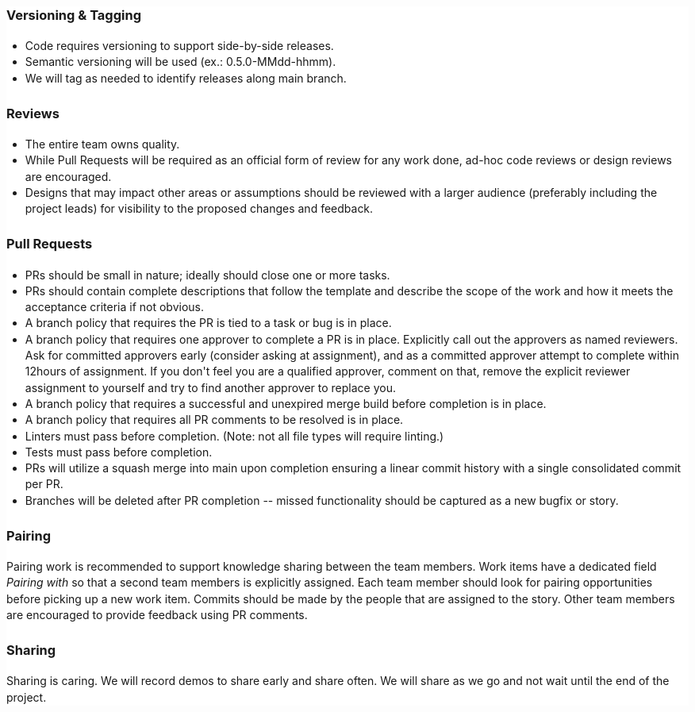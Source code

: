 ### Versioning & Tagging

- Code requires versioning to support side-by-side releases.
- Semantic versioning will be used (ex.: 0.5.0-MMdd-hhmm).
- We will tag as needed to identify releases along main branch.

### Reviews

- The entire team owns quality.
- While Pull Requests will be required as an official form of review for any work done, ad-hoc code reviews or design reviews are encouraged.
- Designs that may impact other areas or assumptions should be reviewed with a larger audience (preferably including the project leads) for visibility to the proposed changes and feedback.

### Pull Requests

- PRs should be small in nature; ideally should close one or more tasks.
- PRs should contain complete descriptions that follow the template and describe the scope of the work and how it meets the acceptance criteria if not obvious.
- A branch policy that requires the PR is tied to a task or bug is in place.
- A branch policy that requires one approver to complete a PR is in place. Explicitly call out the approvers as named reviewers. Ask for committed approvers early (consider asking at assignment), and as a committed approver attempt to complete within 12hours of assignment. If you don't feel you are a qualified approver, comment on that, remove the explicit reviewer assignment to yourself and try to find another approver to replace you.
- A branch policy that requires a successful and unexpired merge build before completion is in place.
- A branch policy that requires all PR comments to be resolved is in place.
- Linters must pass before completion. (Note: not all file types will require linting.)
- Tests must pass before completion.
- PRs will utilize a squash merge into main upon completion ensuring a linear commit history with a single consolidated commit per PR.
- Branches will be deleted after PR completion -- missed functionality should be captured as a new bugfix or story.

### Pairing

Pairing work is recommended to support knowledge sharing between the team members. Work items have a dedicated field *Pairing with* so that a second team members is explicitly assigned. Each team member should look for pairing opportunities before picking up a new work item. Commits should be made by the people that are assigned to the story. Other team members are encouraged to provide feedback using PR comments.

### Sharing

Sharing is caring. We will record demos to share early and share often. We will share as we go and not wait until the end of the project.